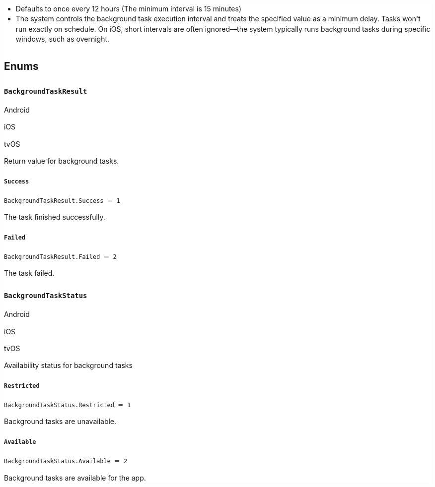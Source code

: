   * Defaults to once every 12 hours (The minimum interval is 15 minutes)
  * The system controls the background task execution interval and treats the specified value as a minimum delay. Tasks won't run exactly on schedule. On iOS, short intervals are often ignored—the system typically runs background tasks during specific windows, such as overnight.

  
  
## Enums

### `BackgroundTaskResult`

Android

iOS

tvOS

Return value for background tasks.

#### `Success`

`BackgroundTaskResult.Success ＝ 1`

The task finished successfully.

#### `Failed`

`BackgroundTaskResult.Failed ＝ 2`

The task failed.

### `BackgroundTaskStatus`

Android

iOS

tvOS

Availability status for background tasks

#### `Restricted`

`BackgroundTaskStatus.Restricted ＝ 1`

Background tasks are unavailable.

#### `Available`

`BackgroundTaskStatus.Available ＝ 2`

Background tasks are available for the app.


